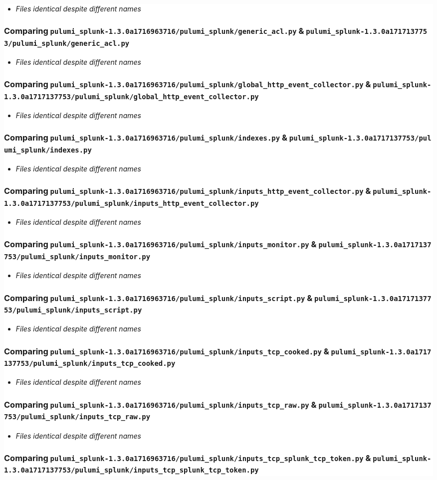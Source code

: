  * *Files identical despite different names*

### Comparing `pulumi_splunk-1.3.0a1716963716/pulumi_splunk/generic_acl.py` & `pulumi_splunk-1.3.0a1717137753/pulumi_splunk/generic_acl.py`

 * *Files identical despite different names*

### Comparing `pulumi_splunk-1.3.0a1716963716/pulumi_splunk/global_http_event_collector.py` & `pulumi_splunk-1.3.0a1717137753/pulumi_splunk/global_http_event_collector.py`

 * *Files identical despite different names*

### Comparing `pulumi_splunk-1.3.0a1716963716/pulumi_splunk/indexes.py` & `pulumi_splunk-1.3.0a1717137753/pulumi_splunk/indexes.py`

 * *Files identical despite different names*

### Comparing `pulumi_splunk-1.3.0a1716963716/pulumi_splunk/inputs_http_event_collector.py` & `pulumi_splunk-1.3.0a1717137753/pulumi_splunk/inputs_http_event_collector.py`

 * *Files identical despite different names*

### Comparing `pulumi_splunk-1.3.0a1716963716/pulumi_splunk/inputs_monitor.py` & `pulumi_splunk-1.3.0a1717137753/pulumi_splunk/inputs_monitor.py`

 * *Files identical despite different names*

### Comparing `pulumi_splunk-1.3.0a1716963716/pulumi_splunk/inputs_script.py` & `pulumi_splunk-1.3.0a1717137753/pulumi_splunk/inputs_script.py`

 * *Files identical despite different names*

### Comparing `pulumi_splunk-1.3.0a1716963716/pulumi_splunk/inputs_tcp_cooked.py` & `pulumi_splunk-1.3.0a1717137753/pulumi_splunk/inputs_tcp_cooked.py`

 * *Files identical despite different names*

### Comparing `pulumi_splunk-1.3.0a1716963716/pulumi_splunk/inputs_tcp_raw.py` & `pulumi_splunk-1.3.0a1717137753/pulumi_splunk/inputs_tcp_raw.py`

 * *Files identical despite different names*

### Comparing `pulumi_splunk-1.3.0a1716963716/pulumi_splunk/inputs_tcp_splunk_tcp_token.py` & `pulumi_splunk-1.3.0a1717137753/pulumi_splunk/inputs_tcp_splunk_tcp_token.py`
